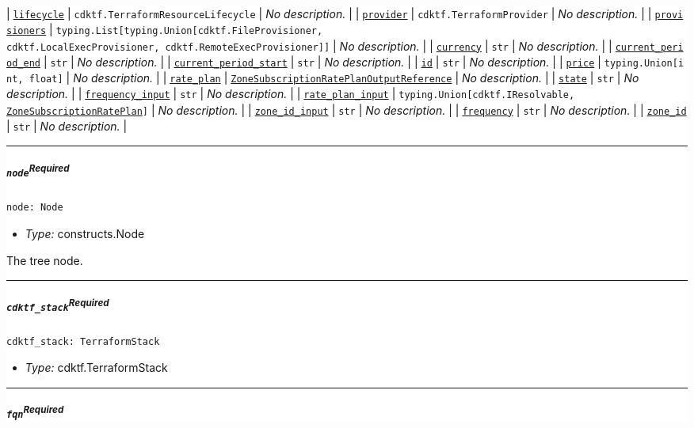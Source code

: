 | <code><a href="#@cdktf/provider-cloudflare.zoneSubscription.ZoneSubscription.property.lifecycle">lifecycle</a></code> | <code>cdktf.TerraformResourceLifecycle</code> | *No description.* |
| <code><a href="#@cdktf/provider-cloudflare.zoneSubscription.ZoneSubscription.property.provider">provider</a></code> | <code>cdktf.TerraformProvider</code> | *No description.* |
| <code><a href="#@cdktf/provider-cloudflare.zoneSubscription.ZoneSubscription.property.provisioners">provisioners</a></code> | <code>typing.List[typing.Union[cdktf.FileProvisioner, cdktf.LocalExecProvisioner, cdktf.RemoteExecProvisioner]]</code> | *No description.* |
| <code><a href="#@cdktf/provider-cloudflare.zoneSubscription.ZoneSubscription.property.currency">currency</a></code> | <code>str</code> | *No description.* |
| <code><a href="#@cdktf/provider-cloudflare.zoneSubscription.ZoneSubscription.property.currentPeriodEnd">current_period_end</a></code> | <code>str</code> | *No description.* |
| <code><a href="#@cdktf/provider-cloudflare.zoneSubscription.ZoneSubscription.property.currentPeriodStart">current_period_start</a></code> | <code>str</code> | *No description.* |
| <code><a href="#@cdktf/provider-cloudflare.zoneSubscription.ZoneSubscription.property.id">id</a></code> | <code>str</code> | *No description.* |
| <code><a href="#@cdktf/provider-cloudflare.zoneSubscription.ZoneSubscription.property.price">price</a></code> | <code>typing.Union[int, float]</code> | *No description.* |
| <code><a href="#@cdktf/provider-cloudflare.zoneSubscription.ZoneSubscription.property.ratePlan">rate_plan</a></code> | <code><a href="#@cdktf/provider-cloudflare.zoneSubscription.ZoneSubscriptionRatePlanOutputReference">ZoneSubscriptionRatePlanOutputReference</a></code> | *No description.* |
| <code><a href="#@cdktf/provider-cloudflare.zoneSubscription.ZoneSubscription.property.state">state</a></code> | <code>str</code> | *No description.* |
| <code><a href="#@cdktf/provider-cloudflare.zoneSubscription.ZoneSubscription.property.frequencyInput">frequency_input</a></code> | <code>str</code> | *No description.* |
| <code><a href="#@cdktf/provider-cloudflare.zoneSubscription.ZoneSubscription.property.ratePlanInput">rate_plan_input</a></code> | <code>typing.Union[cdktf.IResolvable, <a href="#@cdktf/provider-cloudflare.zoneSubscription.ZoneSubscriptionRatePlan">ZoneSubscriptionRatePlan</a>]</code> | *No description.* |
| <code><a href="#@cdktf/provider-cloudflare.zoneSubscription.ZoneSubscription.property.zoneIdInput">zone_id_input</a></code> | <code>str</code> | *No description.* |
| <code><a href="#@cdktf/provider-cloudflare.zoneSubscription.ZoneSubscription.property.frequency">frequency</a></code> | <code>str</code> | *No description.* |
| <code><a href="#@cdktf/provider-cloudflare.zoneSubscription.ZoneSubscription.property.zoneId">zone_id</a></code> | <code>str</code> | *No description.* |

---

##### `node`<sup>Required</sup> <a name="node" id="@cdktf/provider-cloudflare.zoneSubscription.ZoneSubscription.property.node"></a>

```python
node: Node
```

- *Type:* constructs.Node

The tree node.

---

##### `cdktf_stack`<sup>Required</sup> <a name="cdktf_stack" id="@cdktf/provider-cloudflare.zoneSubscription.ZoneSubscription.property.cdktfStack"></a>

```python
cdktf_stack: TerraformStack
```

- *Type:* cdktf.TerraformStack

---

##### `fqn`<sup>Required</sup> <a name="fqn" id="@cdktf/provider-cloudflare.zoneSubscription.ZoneSubscription.property.fqn"></a>
